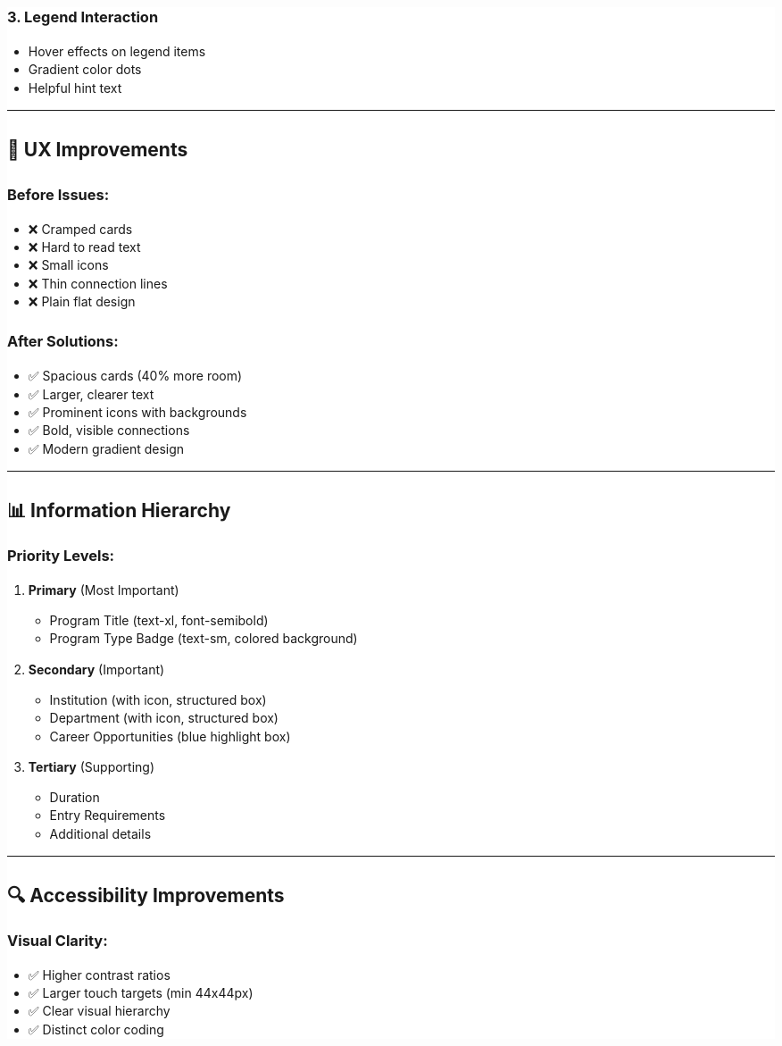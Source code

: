 ### 3. **Legend Interaction**
- Hover effects on legend items
- Gradient color dots
- Helpful hint text

---

## 🎯 UX Improvements

### Before Issues:
- ❌ Cramped cards
- ❌ Hard to read text
- ❌ Small icons
- ❌ Thin connection lines
- ❌ Plain flat design

### After Solutions:
- ✅ Spacious cards (40% more room)
- ✅ Larger, clearer text
- ✅ Prominent icons with backgrounds
- ✅ Bold, visible connections
- ✅ Modern gradient design

---

## 📊 Information Hierarchy

### Priority Levels:

1. **Primary** (Most Important)
   - Program Title (text-xl, font-semibold)
   - Program Type Badge (text-sm, colored background)

2. **Secondary** (Important)
   - Institution (with icon, structured box)
   - Department (with icon, structured box)
   - Career Opportunities (blue highlight box)

3. **Tertiary** (Supporting)
   - Duration
   - Entry Requirements
   - Additional details

---

## 🔍 Accessibility Improvements

### Visual Clarity:
- ✅ Higher contrast ratios
- ✅ Larger touch targets (min 44x44px)
- ✅ Clear visual hierarchy
- ✅ Distinct color coding
